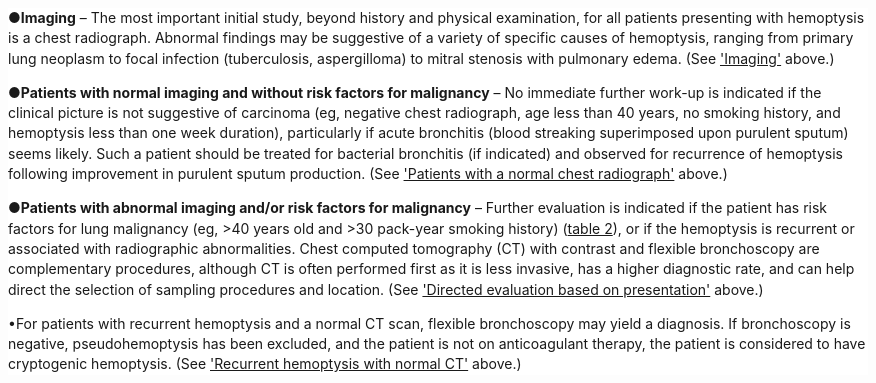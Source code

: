 ●**Imaging** – The most important initial study, beyond history and physical examination, for all patients presenting with hemoptysis is a chest radiograph. Abnormal findings may be suggestive of a variety of specific causes of hemoptysis, ranging from primary lung neoplasm to focal infection (tuberculosis, aspergilloma) to mitral stenosis with pulmonary edema. (See ['Imaging'](https://www.uptodate.com/contents/evaluation-of-nonlife-threatening-hemoptysis-in-adults#H296832458) above.)

●**Patients with normal imaging and without risk factors for malignancy** – No immediate further work-up is indicated if the clinical picture is not suggestive of carcinoma (eg, negative chest radiograph, age less than 40 years, no smoking history, and hemoptysis less than one week duration), particularly if acute bronchitis (blood streaking superimposed upon purulent sputum) seems likely. Such a patient should be treated for bacterial bronchitis (if indicated) and observed for recurrence of hemoptysis following improvement in purulent sputum production. (See ['Patients with a normal chest radiograph'](https://www.uptodate.com/contents/evaluation-of-nonlife-threatening-hemoptysis-in-adults#H9) above.)

●**Patients with abnormal imaging and/or risk factors for malignancy** – Further evaluation is indicated if the patient has risk factors for lung malignancy (eg, >40 years old and >30 pack-year smoking history) ([table 2](https://www.uptodate.com/contents/image?imageKey=PULM%2F96529&topicKey=PULM%2F4333&source=see_link)), or if the hemoptysis is recurrent or associated with radiographic abnormalities. Chest computed tomography (CT) with contrast and flexible bronchoscopy are complementary procedures, although CT is often performed first as it is less invasive, has a higher diagnostic rate, and can help direct the selection of sampling procedures and location. (See ['Directed evaluation based on presentation'](https://www.uptodate.com/contents/evaluation-of-nonlife-threatening-hemoptysis-in-adults#H879455294) above.)

•For patients with recurrent hemoptysis and a normal CT scan, flexible bronchoscopy may yield a diagnosis. If bronchoscopy is negative, pseudohemoptysis has been excluded, and the patient is not on anticoagulant therapy, the patient is considered to have cryptogenic hemoptysis. (See ['Recurrent hemoptysis with normal CT'](https://www.uptodate.com/contents/evaluation-of-nonlife-threatening-hemoptysis-in-adults#H37637005) above.)